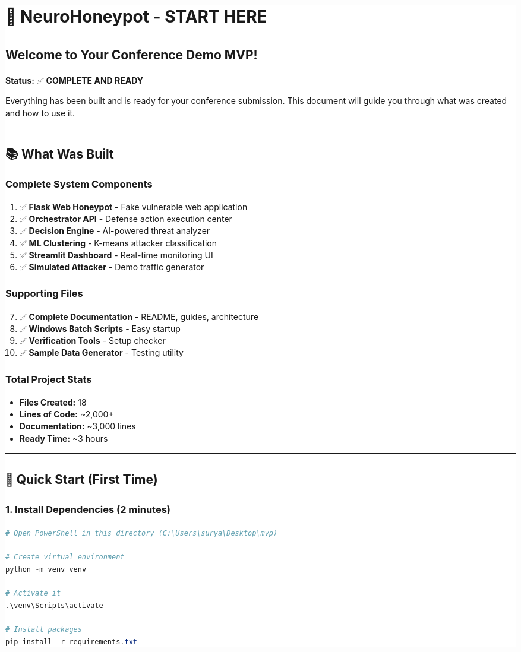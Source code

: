 # 🍯 NeuroHoneypot - START HERE

## Welcome to Your Conference Demo MVP!

**Status:** ✅ **COMPLETE AND READY**

Everything has been built and is ready for your conference submission. This document will guide you through what was created and how to use it.

---

## 📚 What Was Built

### Complete System Components

1. ✅ **Flask Web Honeypot** - Fake vulnerable web application
2. ✅ **Orchestrator API** - Defense action execution center
3. ✅ **Decision Engine** - AI-powered threat analyzer
4. ✅ **ML Clustering** - K-means attacker classification
5. ✅ **Streamlit Dashboard** - Real-time monitoring UI
6. ✅ **Simulated Attacker** - Demo traffic generator

### Supporting Files

7. ✅ **Complete Documentation** - README, guides, architecture
8. ✅ **Windows Batch Scripts** - Easy startup
9. ✅ **Verification Tools** - Setup checker
10. ✅ **Sample Data Generator** - Testing utility

### Total Project Stats

- **Files Created:** 18
- **Lines of Code:** ~2,000+
- **Documentation:** ~3,000 lines
- **Ready Time:** ~3 hours

---

## 🚀 Quick Start (First Time)

### 1. Install Dependencies (2 minutes)
```powershell
# Open PowerShell in this directory (C:\Users\surya\Desktop\mvp)

# Create virtual environment
python -m venv venv

# Activate it
.\venv\Scripts\activate

# Install packages
pip install -r requirements.txt
```
